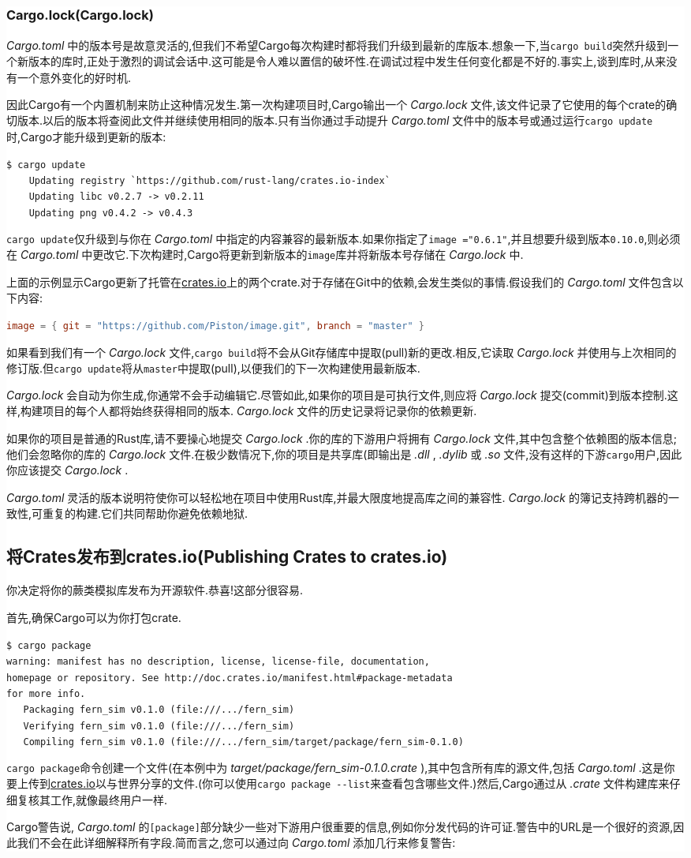 ### Cargo.lock(Cargo.lock)

*Cargo.toml* 中的版本号是故意灵活的,但我们不希望Cargo每次构建时都将我们升级到最新的库版本.想象一下,当`cargo build`突然升级到一个新版本的库时,正处于激烈的调试会话中.这可能是令人难以置信的破坏性.在调试过程中发生任何变化都是不好的.事实上,谈到库时,从来没有一个意外变化的好时机.

因此Cargo有一个内置机制来防止这种情况发生.第一次构建项目时,Cargo输出一个 *Cargo.lock* 文件,该文件记录了它使用的每个crate的确切版本.以后的版本将查阅此文件并继续使用相同的版本.只有当你通过手动提升 *Cargo.toml* 文件中的版本号或通过运行`cargo update`时,Cargo才能升级到更新的版本:

```Shell
$ cargo update
    Updating registry `https://github.com/rust-lang/crates.io-index`
    Updating libc v0.2.7 -> v0.2.11
    Updating png v0.4.2 -> v0.4.3
```

`cargo update`仅升级到与你在 *Cargo.toml* 中指定的内容兼容的最新版本.如果你指定了`image ="0.6.1"`,并且想要升级到版本`0.10.0`,则必须在 *Cargo.toml* 中更改它.下次构建时,Cargo将更新到新版本的`image`库并将新版本号存储在 *Cargo.lock* 中.

上面的示例显示Cargo更新了托管在[crates.io](https://crates.io/)上的两个crate.对于存储在Git中的依赖,会发生类似的事情.假设我们的 *Cargo.toml* 文件包含以下内容:

```Toml
image = { git = "https://github.com/Piston/image.git", branch = "master" }
```

如果看到我们有一个 *Cargo.lock* 文件,`cargo build`将不会从Git存储库中提取(pull)新的更改.相反,它读取 *Cargo.lock* 并使用与上次相同的修订版.但`cargo update`将从`master`中提取(pull),以便我们的下一次构建使用最新版本.

*Cargo.lock* 会自动为你生成,你通常不会手动编辑它.尽管如此,如果你的项目是可执行文件,则应将 *Cargo.lock* 提交(commit)到版本控制.这样,构建项目的每个人都将始终获得相同的版本. *Cargo.lock* 文件的历史记录将记录你的依赖更新.

如果你的项目是普通的Rust库,请不要操心地提交 *Cargo.lock* .你的库的下游用户将拥有 *Cargo.lock* 文件,其中包含整个依赖图的版本信息;他们会忽略你的库的 *Cargo.lock* 文件.在极少数情况下,你的项目是共享库(即输出是 *.dll* , *.dylib* 或 *.so* 文件,没有这样的下游`cargo`用户,因此你应该提交 *Cargo.lock* .

*Cargo.toml* 灵活的版本说明符使你可以轻松地在项目中使用Rust库,并最大限度地提高库之间的兼容性. *Cargo.lock* 的簿记支持跨机器的一致性,可重复的构建.它们共同帮助你避免依赖地狱.

## 将Crates发布到crates.io(Publishing Crates to crates.io)

你决定将你的蕨类模拟库发布为开源软件.恭喜!这部分很容易.

首先,确保Cargo可以为你打包crate.

```Shell
$ cargo package
warning: manifest has no description, license, license-file, documentation,
homepage or repository. See http://doc.crates.io/manifest.html#package-metadata
for more info.
   Packaging fern_sim v0.1.0 (file:///.../fern_sim)
   Verifying fern_sim v0.1.0 (file:///.../fern_sim)
   Compiling fern_sim v0.1.0 (file:///.../fern_sim/target/package/fern_sim-0.1.0)
```

`cargo package`命令创建一个文件(在本例中为 *target/package/fern_sim-0.1.0.crate* ),其中包含所有库的源文件,包括 *Cargo.toml* .这是你要上传到[crates.io](https://crates.io/)以与世界分享的文件.(你可以使用`cargo package --list`来查看包含哪些文件.)然后,Cargo通过从 *.crate* 文件构建库来仔细复核其工作,就像最终用户一样.

Cargo警告说, *Cargo.toml* 的`[package]`部分缺少一些对下游用户很重要的信息,例如你分发代码的许可证.警告中的URL是一个很好的资源,因此我们不会在此详细解释所有字段.简而言之,您可以通过向 *Cargo.toml* 添加几行来修复警告:
